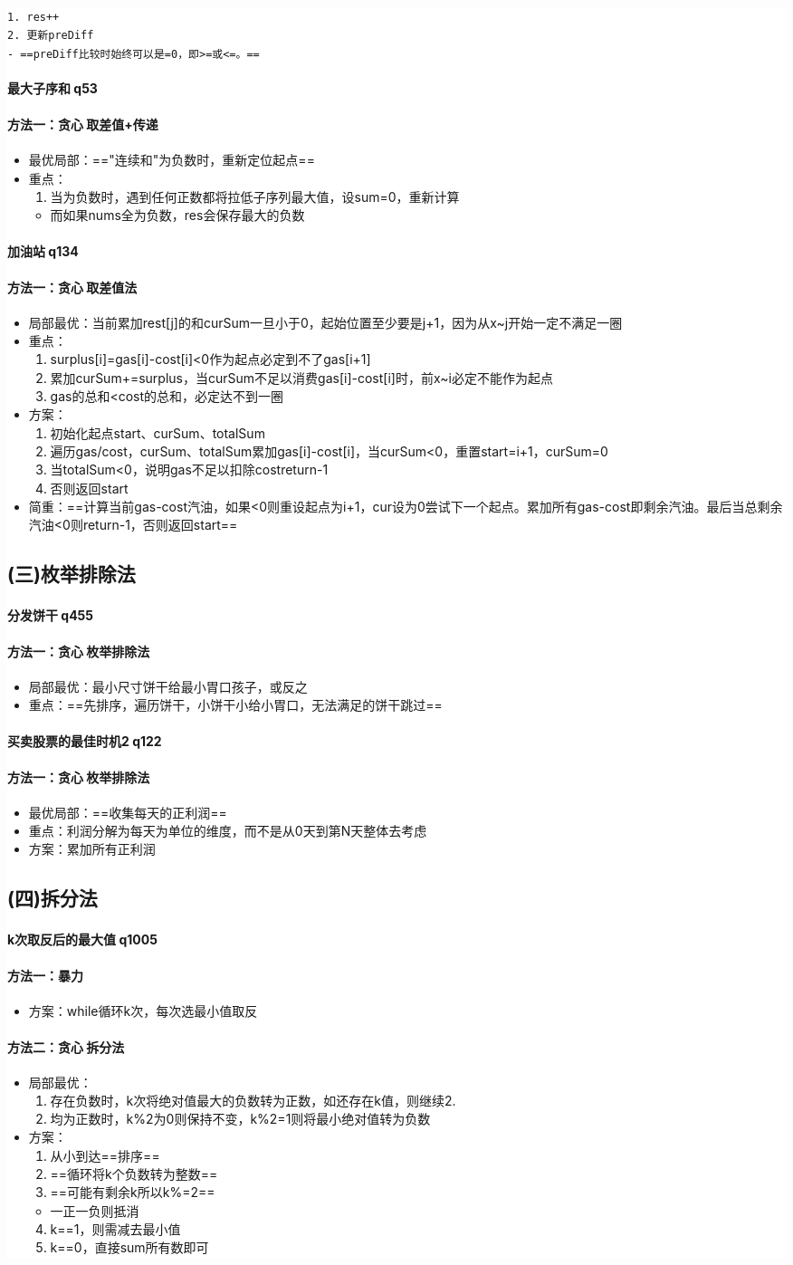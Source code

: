     1. res++
    2. 更新preDiff
    - ==preDiff比较时始终可以是=0，即>=或<=。==

#### 最大子序和 q53
#### 方法一：贪心 取差值+传递
- 最优局部：=="连续和"为负数时，重新定位起点==
- 重点：
  1. 当为负数时，遇到任何正数都将拉低子序列最大值，设sum=0，重新计算
    - 而如果nums全为负数，res会保存最大的负数

#### 加油站 q134
#### 方法一：贪心 取差值法
- 局部最优：当前累加rest[j]的和curSum⼀旦⼩于0，起始位置⾄少要是j+1，因为从x~j开始⼀定不满足一圈
- 重点：
  1. surplus[i]=gas[i]-cost[i]<0作为起点必定到不了gas[i+1]
  2. 累加curSum+=surplus，当curSum不足以消费gas[i]-cost[i]时，前x~i必定不能作为起点
  3. gas的总和<cost的总和，必定达不到一圈
- 方案：
  1. 初始化起点start、curSum、totalSum
  2. 遍历gas/cost，curSum、totalSum累加gas[i]-cost[i]，当curSum<0，重置start=i+1，curSum=0
  3. 当totalSum<0，说明gas不足以扣除costreturn-1
  4. 否则返回start
- 简重：==计算当前gas-cost汽油，如果<0则重设起点为i+1，cur设为0尝试下一个起点。累加所有gas-cost即剩余汽油。最后当总剩余汽油<0则return-1，否则返回start==

## (三)枚举排除法
#### 分发饼干 q455
#### 方法一：贪心 枚举排除法
- 局部最优：最小尺寸饼干给最小胃口孩子，或反之
- 重点：==先排序，遍历饼干，小饼干小给小胃口，无法满足的饼干跳过==

#### 买卖股票的最佳时机2 q122
#### 方法一：贪心 枚举排除法
- 最优局部：==收集每天的正利润==
- 重点：利润分解为每天为单位的维度，⽽不是从0天到第N天整体去考虑
- 方案：累加所有正利润

## (四)拆分法
#### k次取反后的最大值 q1005
#### 方法一：暴力
- 方案：while循环k次，每次选最小值取反

#### 方法二：贪心 拆分法
- 局部最优：
  1. 存在负数时，k次将绝对值最大的负数转为正数，如还存在k值，则继续2.
  2. 均为正数时，k%2为0则保持不变，k%2=1则将最小绝对值转为负数
- 方案：
  1. 从小到达==排序==
  2. ==循环将k个负数转为整数==
  3. ==可能有剩余k所以k%=2==
    - 一正一负则抵消
  4. k==1，则需减去最小值
  5. k==0，直接sum所有数即可
